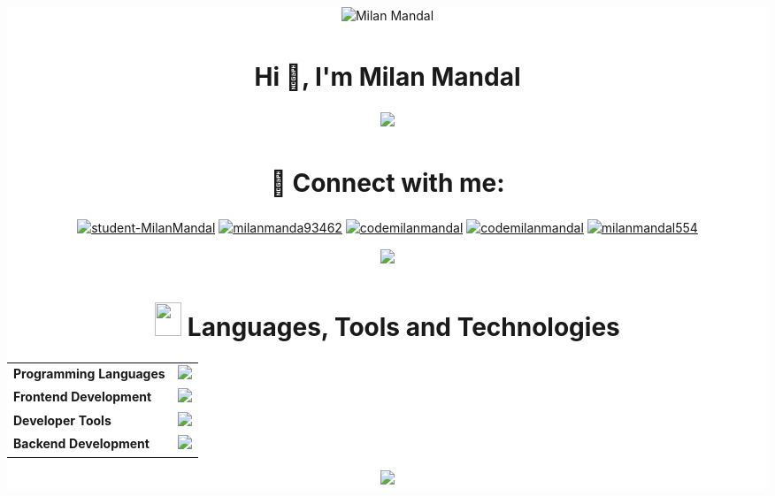 <p align="center"> <img alt="Milan Mandal" loading="eager" width="350" src="https://github.com/student-MilanMandal/student-MilanMandal/blob/main/milan-photoaidcom-cropped.jpg"/> </p>

<h1 align="center">Hi 👋, I'm Milan Mandal</h1>
<div align="center">
    

<img src="https://www.animatedimages.org/data/media/562/animated-line-image-0184.gif" width="1920" />

<h1 align="center">🤝 Connect with me:</h1>
<p align="center">
  <a href="https://github.com/student-MilanMandal" target="blank"><img align="center" src="https://raw.githubusercontent.com/rahuldkjain/github-profile-readme-generator/master/src/images/icons/Social/github.svg" alt="student-MilanMandal"  width="90" /></a>
<a href="https://twitter.com/milanmanda93462" target="blank"><img align="center" src="https://user-images.githubusercontent.com/74038190/235294011-b8074c31-9097-4a65-a594-4151b58743a8.gif" alt="milanmanda93462" width="130" /></a>
<a href="https://linkedin.com/in/codemilanmandal" target="blank"><img align="center" src="https://user-images.githubusercontent.com/74038190/235294012-0a55e343-37ad-4b0f-924f-c8431d9d2483.gif" alt="codemilanmandal" width="130" /></a>
<a href="https://fb.com/codemilanmandal" target="blank"><img align="center" src="https://raw.githubusercontent.com/rahuldkjain/github-profile-readme-generator/master/src/images/icons/Social/facebook.svg" alt="codemilanmandal"  width="80" /></a>
<a href="https://instagram.com/milanmandal554" target="blank"><img align="center" src="https://user-images.githubusercontent.com/74038190/235294013-a33e5c43-a01c-43f6-b44d-a406d8b4ab75.gif" alt="milanmandal554"  width="130" /></a>
</p>



<img src="https://www.animatedimages.org/data/media/562/animated-line-image-0184.gif" width="1920" />


<h1 align="center"><img src = "https://media2.giphy.com/media/QssGEmpkyEOhBCb7e1/giphy.gif?cid=ecf05e47a0n3gi1bfqntqmob8g9aid1oyj2wr3ds3mg700bl&rid=giphy.gif" width = 30px height="38"> Languages, Tools and Technologies </h1>

<table align="center">
	<tr>
	<td><strong>Programming Languages</strong></td>
	<td><img height=40 src = "https://skillicons.dev/icons?i=cpp,c&theme=dark"></td>
</tr>

<tr>
	<td><strong>Frontend Development</strong></td>
	<td><img height=40 src = "https://skillicons.dev/icons?i=html,css,js,tailwind,react,typescript" ></td>
</tr>

<tr>
	<td><strong>Developer Tools</strong></td>
	<td><img height=40 src = "https://skillicons.dev/icons?i=github,netlify&theme=dark"></td>
</tr>


<tr>
	<td><strong>Backend Development</strong></td>
	<td><img height=40 src = "https://skillicons.dev/icons?i=express,nodejs,mongodb&theme=dark"></td>
</tr>

</table>

<img src="https://www.animatedimages.org/data/media/562/animated-line-image-0184.gif" width="1920" />
